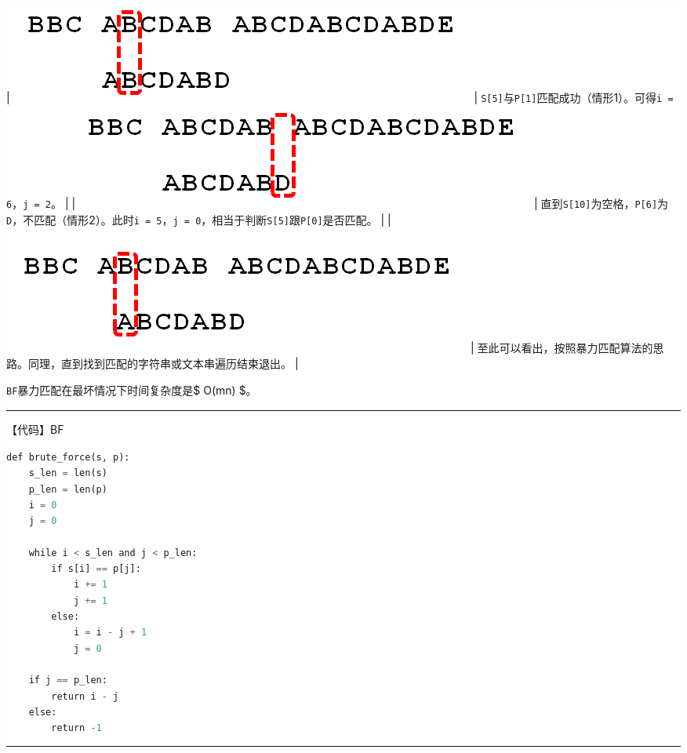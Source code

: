 | ![](./img/C4/4-1/4.png) | `S[5]`与`P[1]`匹配成功（情形1）。可得`i = 6`，`j = 2`。      |
| ![](./img/C4/4-1/5.png) | 直到`S[10]`为空格，`P[6]`为`D`，不匹配（情形2）。此时`i = 5`，`j = 0`，相当于判断`S[5]`跟`P[0]`是否匹配。 |
| ![](./img/C4/4-1/6.png) | 至此可以看出，按照暴力匹配算法的思路。同理，直到找到匹配的字符串或文本串遍历结束退出。 |

`BF`暴力匹配在最坏情况下时间复杂度是$ O(mn) $。

---

【代码】BF

```python
def brute_force(s, p):
    s_len = len(s)
    p_len = len(p)
    i = 0
    j = 0

    while i < s_len and j < p_len:
        if s[i] == p[j]:
            i += 1
            j += 1
        else:
            i = i - j + 1
            j = 0
    
    if j == p_len:
        return i - j
    else:
        return -1
```

---
